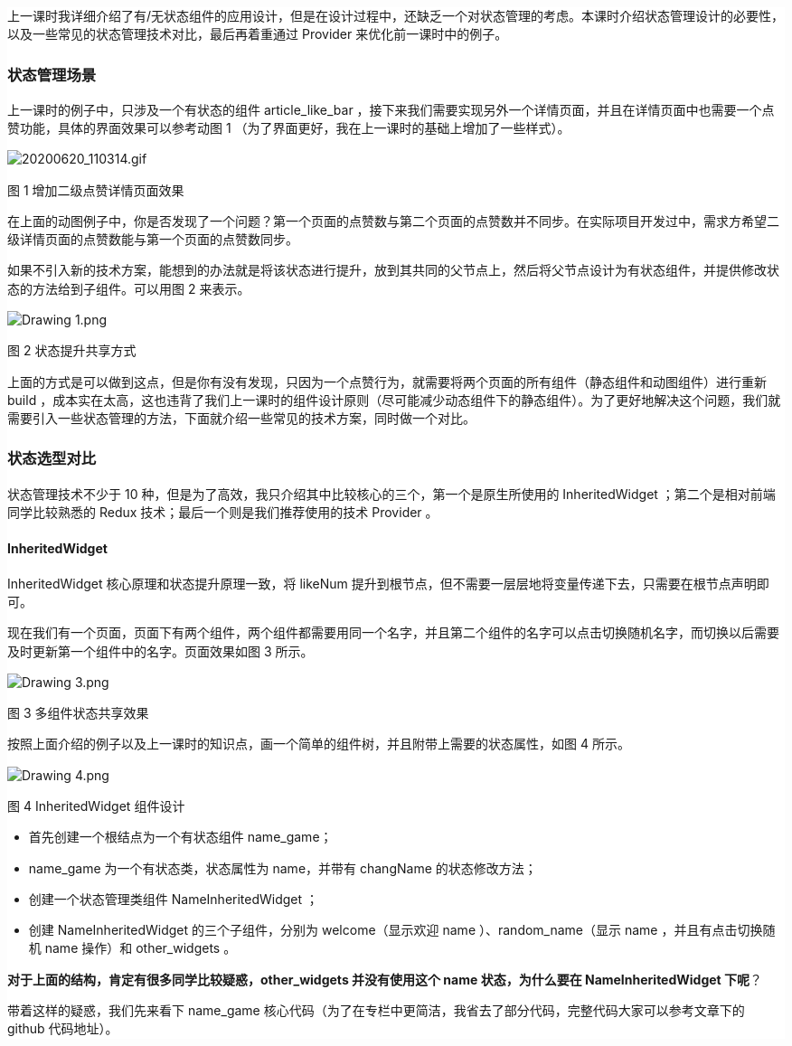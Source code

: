 上一课时我详细介绍了有/无状态组件的应用设计，但是在设计过程中，还缺乏一个对状态管理的考虑。本课时介绍状态管理设计的必要性，以及一些常见的状态管理技术对比，最后再着重通过 Provider 来优化前一课时中的例子。

### 状态管理场景

上一课时的例子中，只涉及一个有状态的组件 article_like_bar ，接下来我们需要实现另外一个详情页面，并且在详情页面中也需要一个点赞功能，具体的界面效果可以参考动图 1 （为了界面更好，我在上一课时的基础上增加了一些样式）。

<Image alt="20200620_110314.gif" src="https://s0.lgstatic.com/i/image/M00/2A/89/CgqCHl78dduAVpypABtxqF5qwAA906.gif"/>  

图 1 增加二级点赞详情页面效果

在上面的动图例子中，你是否发现了一个问题？第一个页面的点赞数与第二个页面的点赞数并不同步。在实际项目开发过中，需求方希望二级详情页面的点赞数能与第一个页面的点赞数同步。

如果不引入新的技术方案，能想到的办法就是将该状态进行提升，放到其共同的父节点上，然后将父节点设计为有状态组件，并提供修改状态的方法给到子组件。可以用图 2 来表示。

<Image alt="Drawing 1.png" src="https://s0.lgstatic.com/i/image/M00/2A/7D/Ciqc1F78dfGARKuUAACYOe66MlY026.png"/>

图 2 状态提升共享方式

上面的方式是可以做到这点，但是你有没有发现，只因为一个点赞行为，就需要将两个页面的所有组件（静态组件和动图组件）进行重新 build ，成本实在太高，这也违背了我们上一课时的组件设计原则（尽可能减少动态组件下的静态组件）。为了更好地解决这个问题，我们就需要引入一些状态管理的方法，下面就介绍一些常见的技术方案，同时做一个对比。

### 状态选型对比

状态管理技术不少于 10 种，但是为了高效，我只介绍其中比较核心的三个，第一个是原生所使用的 InheritedWidget ；第二个是相对前端同学比较熟悉的 Redux 技术；最后一个则是我们推荐使用的技术 Provider 。

#### InheritedWidget

InheritedWidget 核心原理和状态提升原理一致，将 likeNum 提升到根节点，但不需要一层层地将变量传递下去，只需要在根节点声明即可。

现在我们有一个页面，页面下有两个组件，两个组件都需要用同一个名字，并且第二个组件的名字可以点击切换随机名字，而切换以后需要及时更新第一个组件中的名字。页面效果如图 3 所示。

<Image alt="Drawing 3.png" src="https://s0.lgstatic.com/i/image/M00/2A/89/CgqCHl78diqALC0dAACKe0B0HjU731.png"/>  

图 3 多组件状态共享效果

按照上面介绍的例子以及上一课时的知识点，画一个简单的组件树，并且附带上需要的状态属性，如图 4 所示。

<Image alt="Drawing 4.png" src="https://s0.lgstatic.com/i/image/M00/2A/7D/Ciqc1F78djSAUVqwAACHGNkmeCM922.png"/>  

图 4 InheritedWidget 组件设计

* 首先创建一个根结点为一个有状态组件 name_game；

* name_game 为一个有状态类，状态属性为 name，并带有 changName 的状态修改方法；

* 创建一个状态管理类组件 NameInheritedWidget ；

* 创建 NameInheritedWidget 的三个子组件，分别为 welcome（显示欢迎 name ）、random_name（显示 name ，并且有点击切换随机 name 操作）和 other_widgets 。

**对于上面的结构，肯定有很多同学比较疑惑，other_widgets 并没有使用这个 name 状态，为什么要在 NameInheritedWidget 下呢**？

带着这样的疑惑，我们先来看下 name_game 核心代码（为了在专栏中更简洁，我省去了部分代码，完整代码大家可以参考文章下的 github 代码地址）。
